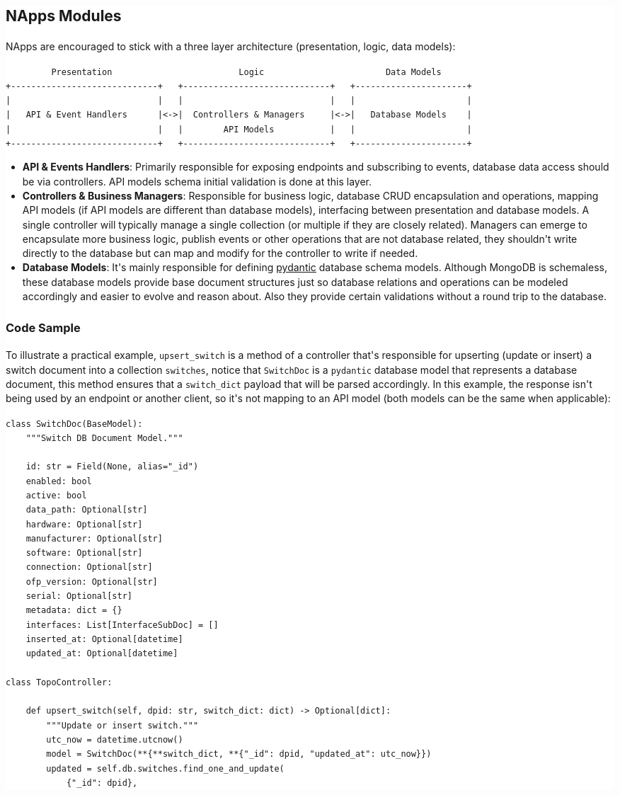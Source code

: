 
## NApps Modules

NApps are encouraged to stick with a three layer architecture (presentation, logic, data models):

```
         Presentation                         Logic                        Data Models
+-----------------------------+   +-----------------------------+   +----------------------+
|                             |   |                             |   |                      |
|   API & Event Handlers      |<->|  Controllers & Managers     |<->|   Database Models    |
|                             |   |        API Models           |   |                      |
+-----------------------------+   +-----------------------------+   +----------------------+
```


- **API & Events Handlers**: Primarily responsible for exposing endpoints and subscribing to events, database data access should be via controllers. API models schema initial validation is done at this layer.
- **Controllers & Business Managers**: Responsible for business logic, database CRUD encapsulation and operations, mapping API models (if API models are different than database models), interfacing between presentation and database models. A single controller will typically manage a single collection (or multiple if they are closely related). Managers can emerge to encapsulate more business logic, publish events or other operations that are not database related, they shouldn't write directly to the database but can map and modify for the controller to write if needed.
- **Database Models**: It's mainly responsible for defining [pydantic](https://pydantic-docs.helpmanual.io/) database schema models. Although MongoDB is schemaless, these database models provide base document structures just so database relations and operations can be modeled accordingly and easier to evolve and reason about. Also they provide certain validations without a round trip to the database.

### Code Sample

To illustrate a practical example, `upsert_switch` is a method of a controller that's responsible for upserting (update or insert) a switch document into a collection `switches`, notice that `SwitchDoc` is a `pydantic` database model that represents a database document, this method ensures that a `switch_dict` payload that will be parsed accordingly. In this example, the response isn't being used by an endpoint or another client, so it's not mapping to an API model (both models can be the same when applicable):

```
class SwitchDoc(BaseModel):
    """Switch DB Document Model."""

    id: str = Field(None, alias="_id")
    enabled: bool
    active: bool
    data_path: Optional[str]
    hardware: Optional[str]
    manufacturer: Optional[str]
    software: Optional[str]
    connection: Optional[str]
    ofp_version: Optional[str]
    serial: Optional[str]
    metadata: dict = {}
    interfaces: List[InterfaceSubDoc] = []
    inserted_at: Optional[datetime]
    updated_at: Optional[datetime]

class TopoController:

    def upsert_switch(self, dpid: str, switch_dict: dict) -> Optional[dict]:
        """Update or insert switch."""
        utc_now = datetime.utcnow()
        model = SwitchDoc(**{**switch_dict, **{"_id": dpid, "updated_at": utc_now}})
        updated = self.db.switches.find_one_and_update(
            {"_id": dpid},
```